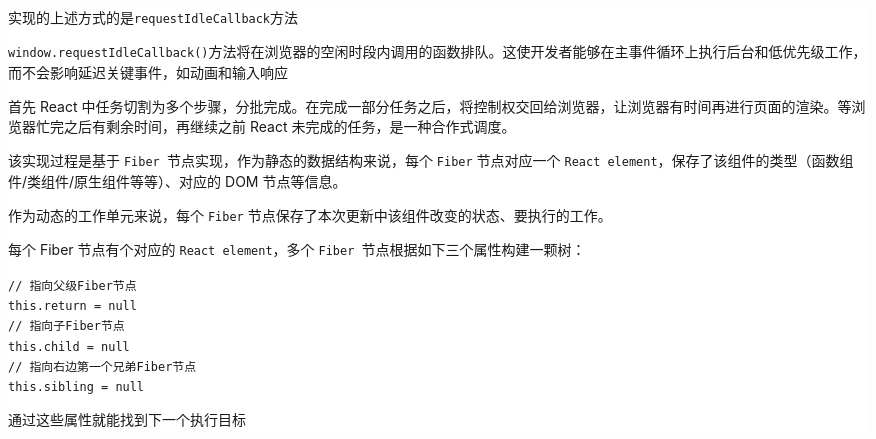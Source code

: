 实现的上述方式的是`requestIdleCallback`方法

`window.requestIdleCallback()`方法将在浏览器的空闲时段内调用的函数排队。这使开发者能够在主事件循环上执行后台和低优先级工作，而不会影响延迟关键事件，如动画和输入响应

首先 React 中任务切割为多个步骤，分批完成。在完成一部分任务之后，将控制权交回给浏览器，让浏览器有时间再进行页面的渲染。等浏览器忙完之后有剩余时间，再继续之前 React 未完成的任务，是一种合作式调度。

该实现过程是基于 `Fiber `节点实现，作为静态的数据结构来说，每个 `Fiber` 节点对应一个 `React element`，保存了该组件的类型（函数组件/类组件/原生组件等等）、对应的 DOM 节点等信息。

作为动态的工作单元来说，每个 `Fiber` 节点保存了本次更新中该组件改变的状态、要执行的工作。

每个 Fiber 节点有个对应的 `React element`，多个 `Fiber `节点根据如下三个属性构建一颗树：

```
// 指向父级Fiber节点
this.return = null
// 指向子Fiber节点
this.child = null
// 指向右边第一个兄弟Fiber节点
this.sibling = null
```

通过这些属性就能找到下一个执行目标